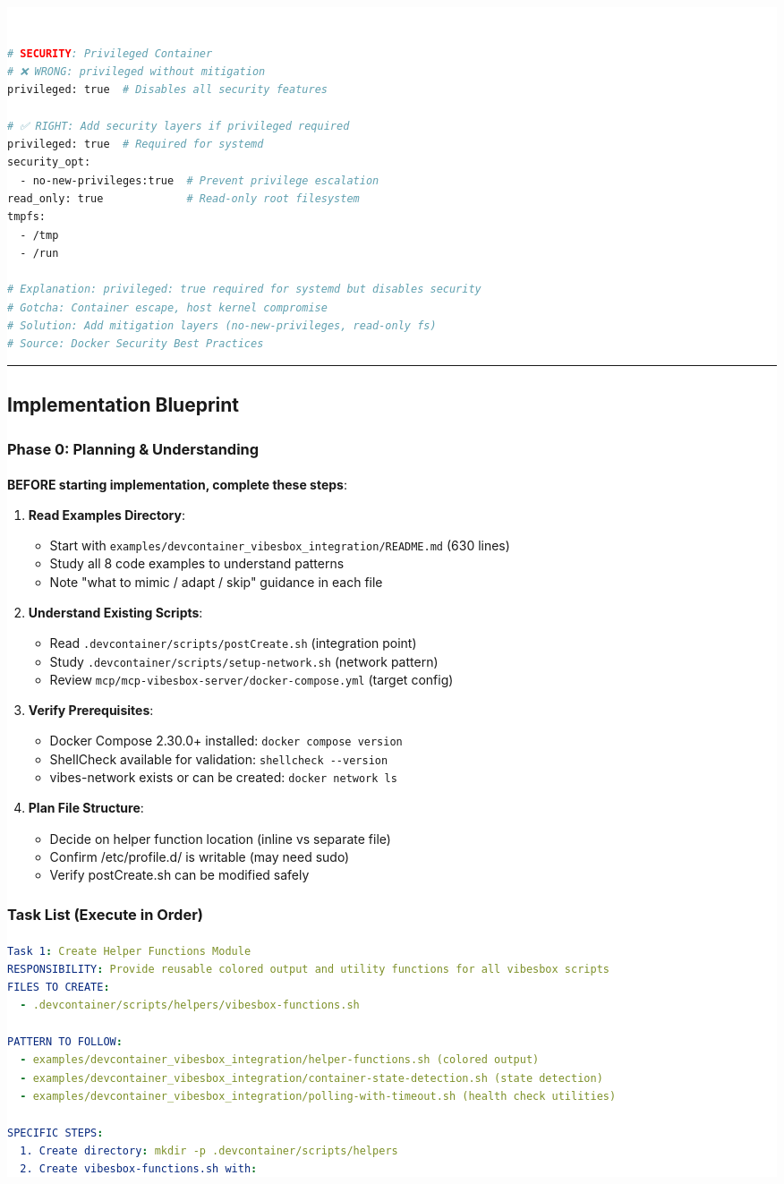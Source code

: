 ```bash


# SECURITY: Privileged Container
# ❌ WRONG: privileged without mitigation
privileged: true  # Disables all security features

# ✅ RIGHT: Add security layers if privileged required
privileged: true  # Required for systemd
security_opt:
  - no-new-privileges:true  # Prevent privilege escalation
read_only: true             # Read-only root filesystem
tmpfs:
  - /tmp
  - /run

# Explanation: privileged: true required for systemd but disables security
# Gotcha: Container escape, host kernel compromise
# Solution: Add mitigation layers (no-new-privileges, read-only fs)
# Source: Docker Security Best Practices
```

---

## Implementation Blueprint

### Phase 0: Planning & Understanding

**BEFORE starting implementation, complete these steps**:

1. **Read Examples Directory**:
   - Start with `examples/devcontainer_vibesbox_integration/README.md` (630 lines)
   - Study all 8 code examples to understand patterns
   - Note "what to mimic / adapt / skip" guidance in each file

2. **Understand Existing Scripts**:
   - Read `.devcontainer/scripts/postCreate.sh` (integration point)
   - Study `.devcontainer/scripts/setup-network.sh` (network pattern)
   - Review `mcp/mcp-vibesbox-server/docker-compose.yml` (target config)

3. **Verify Prerequisites**:
   - Docker Compose 2.30.0+ installed: `docker compose version`
   - ShellCheck available for validation: `shellcheck --version`
   - vibes-network exists or can be created: `docker network ls`

4. **Plan File Structure**:
   - Decide on helper function location (inline vs separate file)
   - Confirm /etc/profile.d/ is writable (may need sudo)
   - Verify postCreate.sh can be modified safely

### Task List (Execute in Order)

```yaml
Task 1: Create Helper Functions Module
RESPONSIBILITY: Provide reusable colored output and utility functions for all vibesbox scripts
FILES TO CREATE:
  - .devcontainer/scripts/helpers/vibesbox-functions.sh

PATTERN TO FOLLOW:
  - examples/devcontainer_vibesbox_integration/helper-functions.sh (colored output)
  - examples/devcontainer_vibesbox_integration/container-state-detection.sh (state detection)
  - examples/devcontainer_vibesbox_integration/polling-with-timeout.sh (health check utilities)

SPECIFIC STEPS:
  1. Create directory: mkdir -p .devcontainer/scripts/helpers
  2. Create vibesbox-functions.sh with:
```